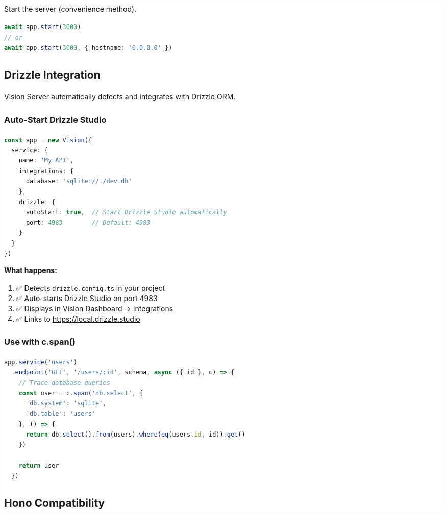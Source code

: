 Start the server (convenience method).

```typescript
await app.start(3000)
// or
await app.start(3000, { hostname: '0.0.0.0' })
```

## Drizzle Integration

Vision Server automatically detects and integrates with Drizzle ORM.

### Auto-Start Drizzle Studio

```typescript
const app = new Vision({
  service: {
    name: 'My API',
    integrations: {
      database: 'sqlite://./dev.db'
    },
    drizzle: {
      autoStart: true,  // Start Drizzle Studio automatically
      port: 4983        // Default: 4983
    }
  }
})
```

**What happens:**
1. ✅ Detects `drizzle.config.ts` in your project
2. ✅ Auto-starts Drizzle Studio on port 4983
3. ✅ Displays in Vision Dashboard → Integrations
4. ✅ Links to https://local.drizzle.studio

### Use with c.span()

```typescript
app.service('users')
  .endpoint('GET', '/users/:id', schema, async ({ id }, c) => {
    // Trace database queries
    const user = c.span('db.select', {
      'db.system': 'sqlite',
      'db.table': 'users'
    }, () => {
      return db.select().from(users).where(eq(users.id, id)).get()
    })
    
    return user
  })
```

## Hono Compatibility

